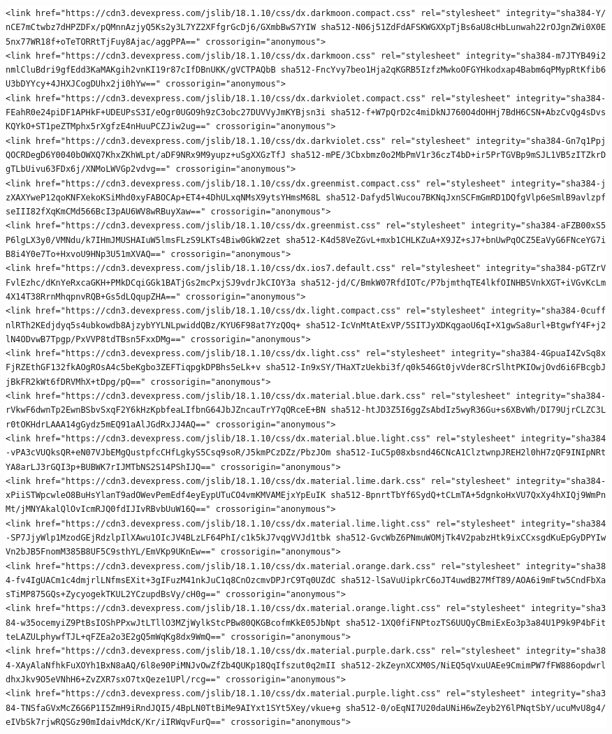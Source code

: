     <link href="https://cdn3.devexpress.com/jslib/18.1.10/css/dx.darkmoon.compact.css" rel="stylesheet" integrity="sha384-Y/nCE7mCtwbz7dHPZDFx/pQMnnAzjyQ5Ks2y3L7YZ2XFfgrGcDj6/GXmbBwS7YIW sha512-N06j51ZdFdAFSKWGXXpTjBs6aU8cHbLunwah22rOJgnZWi0X0E5nx77WR18f+oTeTORRtTjFuy8Ajac/aggPPA==" crossorigin="anonymous">
    <link href="https://cdn3.devexpress.com/jslib/18.1.10/css/dx.darkmoon.css" rel="stylesheet" integrity="sha384-m7JTYB49i2nmlCluBdri9gfEdd3KaMAKgih2vnKI19r87cIfDBnUKK/gVCTPAQbB sha512-FncYvy7beo1Hja2qKGRB5IzfzMwkoOFGYHkodxap4Babm6qPMypRtKfib6U3bDYYcy+4JHXJCogDUhx2ji0hYw==" crossorigin="anonymous">
    <link href="https://cdn3.devexpress.com/jslib/18.1.10/css/dx.darkviolet.compact.css" rel="stylesheet" integrity="sha384-FEahR0e24piDF1APHkF+UDEUPsS3I/eOgr0UGO9h9zC3obc27DUVVyJmKYBjsn3i sha512-f+W7pQrD2c4miDkNJ760O4dOHHj7BdH6CSN+AbzCvQg4sDvsKQYkO+ST1peZTMphx5rXgfzE4nHuuPCZJiw2ug==" crossorigin="anonymous">
    <link href="https://cdn3.devexpress.com/jslib/18.1.10/css/dx.darkviolet.css" rel="stylesheet" integrity="sha384-Gn7q1PpjQOCRDegD6Y0040bOWXQ7KhxZKhWLpt/aDF9NRx9M9yupz+uSgXXGzTfJ sha512-mPE/3Cbxbmz0o2MbPmV1r36czT4bD+ir5PrTGVBp9mSJL1VB5zITZkrDgTLbUivu63FDx6j/XNMoLWVGp2vdvg==" crossorigin="anonymous">
    <link href="https://cdn3.devexpress.com/jslib/18.1.10/css/dx.greenmist.compact.css" rel="stylesheet" integrity="sha384-jzXAXYweP12qoKNFXekoKSiMhd0xyFABOCAp+ET4+4DhULxqNMsX9ytsYHmsM68L sha512-Dafyd5lWucou7BKNqJxnSCFmGmRD1DQfgVlp6eSmlB9avlzpfseIII82fXqKmCMd566BcI3pAU6WV8wRBuyXaw==" crossorigin="anonymous">
    <link href="https://cdn3.devexpress.com/jslib/18.1.10/css/dx.greenmist.css" rel="stylesheet" integrity="sha384-aFZB00xS5P6lgLX3y0/VMNdu/k7IHmJMUSHAIuW5lmsFLzS9LKTs4Biw0GkW2zet sha512-K4d58VeZGvL+mxb1CHLKZuA+X9JZ+sJ7+bnUwPqOCZ5EaVyG6FNceYG7iB8i4Y0e7To+HxvoU9HNp3U51mXVAQ==" crossorigin="anonymous">
    <link href="https://cdn3.devexpress.com/jslib/18.1.10/css/dx.ios7.default.css" rel="stylesheet" integrity="sha384-pGTZrVFvlEzhc/dKnYeRxcaGKH+PMkDCqiGGk1BATjGs2mcPxjSJ9vdrJkCIOY3a sha512-jd/C/BmkW07RfdIOTc/P7bjmthqTE4lkfOINHB5VnkXGT+iVGvKcLm4X14T38RrnMhqpnvRQB+Gs5dLQqupZHA==" crossorigin="anonymous">
    <link href="https://cdn3.devexpress.com/jslib/18.1.10/css/dx.light.compact.css" rel="stylesheet" integrity="sha384-0cuffnlRTh2KEdjdyq5s4ubkowdb8AjzybYYLNLpwiddQBz/KYU6F98at7YzQOq+ sha512-IcVnMtAtExVP/5SITJyXDKqgaoU6qI+X1gwSa8url+BtgwfY4F+j2lN4ODvwB7Tpgp/PxVVP8tdTBsn5FxxDMg==" crossorigin="anonymous">
    <link href="https://cdn3.devexpress.com/jslib/18.1.10/css/dx.light.css" rel="stylesheet" integrity="sha384-4GpuaI4ZvSq8xFjRZEthGF132fkAOgROsA4c5beKgbo3ZEFTiqpgkDPBhs5eLk+v sha512-In9xSY/THaXTzUekbi3f/q0k546Gt0jvVder8CrSlhtPKIOwjOvd6i6FBcgbJjBkFR2kWt6fDRVMhX+tDpg/pQ==" crossorigin="anonymous">
    <link href="https://cdn3.devexpress.com/jslib/18.1.10/css/dx.material.blue.dark.css" rel="stylesheet" integrity="sha384-rVkwF6dwnTp2EwnBSbvSxqF2Y6kHzKpbfeaLIfbnG64JbJZncauTrY7qQRceE+BN sha512-htJD3Z5I6ggZsAbdIz5wyR36Gu+s6XBvWh/DI79UjrCLZC3Lr0tOKHdrLAAA14gGydz5mEQ91aAlJGdRxJJ4AQ==" crossorigin="anonymous">
    <link href="https://cdn3.devexpress.com/jslib/18.1.10/css/dx.material.blue.light.css" rel="stylesheet" integrity="sha384-vPA3cVUQksQR+eN07VJbEMgQustpfcCHfLgkyS5Csq9soR/J5kmPCzDZz/PbzJOm sha512-IuC5p08xbsnd46CNcA1ClztwnpJREH2l0hH7zQF9INIpNRtYA8arLJ3rGQI3p+BUBWK7rIJMTbNS2S14PShIJQ==" crossorigin="anonymous">
    <link href="https://cdn3.devexpress.com/jslib/18.1.10/css/dx.material.lime.dark.css" rel="stylesheet" integrity="sha384-xPiiSTWpcwleO8BuHsYlanT9adOWevPemEdf4eyEypUTuCO4vmKMVAMEjxYpEuIK sha512-BpnrtTbYf6SydQ+tCLmTA+5dgnkoHxVU7QxXy4hXIQj9WmPnMt/jMNYAkalQlOvIcmRJQ0fdIJIvRBvbUuW16Q==" crossorigin="anonymous">
    <link href="https://cdn3.devexpress.com/jslib/18.1.10/css/dx.material.lime.light.css" rel="stylesheet" integrity="sha384-SP7JjyWlp1MzodGEjRdzlpIlXAwu1OIcJV4BLzLF64PhI/c1k5kJ7vqgVVJd1tbk sha512-GvcWbZ6PNmuWOMjTk4V2pabzHtk9ixCCxsgdKuEpGyDPYIwVn2bJB5FnomM385B8UF5C9sthYL/EmVKp9UKnEw==" crossorigin="anonymous">
    <link href="https://cdn3.devexpress.com/jslib/18.1.10/css/dx.material.orange.dark.css" rel="stylesheet" integrity="sha384-fv4IgUACm1c4dmjrlLNfmsEXit+3gIFuzM41nkJuC1q8CnOzcmvDPJrC9Tq0UZdC sha512-lSaVuUipkrC6oJT4uwdB27MfT89/AOA6i9mFtw5CndFbXasTiMP875GQs+ZycyogekTKUL2YCzupdBsVy/cH0g==" crossorigin="anonymous">
    <link href="https://cdn3.devexpress.com/jslib/18.1.10/css/dx.material.orange.light.css" rel="stylesheet" integrity="sha384-w35ocemyiZ9PtBsIOShPPxwJtLTllO3MZjWylkStcPBw80QKGBcofmKkE05JbNpt sha512-1XQ0fiFNPtozTS6UUQyCBmiExEo3p3a84U1P9k9P4bFitteLAZULphywfTJL+qFZEa2o3E2gQ5mWqKg8dx9WmQ==" crossorigin="anonymous">
    <link href="https://cdn3.devexpress.com/jslib/18.1.10/css/dx.material.purple.dark.css" rel="stylesheet" integrity="sha384-XAyAlaNfhkFuXOYh1BxN8aAQ/6l8e90PiMNJvOwZfZb4QUKp18QqIfszut0q2mII sha512-2kZeynXCXM0S/NiEQ5qVxuUAEe9CmimPW7fFW886opdwrldhxJkv9O5eVNhH6+ZvZXR7sxO7txQeze1UPl/rcg==" crossorigin="anonymous">
    <link href="https://cdn3.devexpress.com/jslib/18.1.10/css/dx.material.purple.light.css" rel="stylesheet" integrity="sha384-TNSfaGVxMcZ6G6P1I5ZmH9iRndJQI5/4BpLN0TtBiMe9AIYxt1SYt5Xey/vkue+g sha512-0/oEqNI7U20daUNiH6wZeyb2Y6lPNqtSbY/ucuMvU8g4/eIVbSk7rjwRQSGz90mIdaivMdcK/Kr/iIRWqvFurQ==" crossorigin="anonymous">